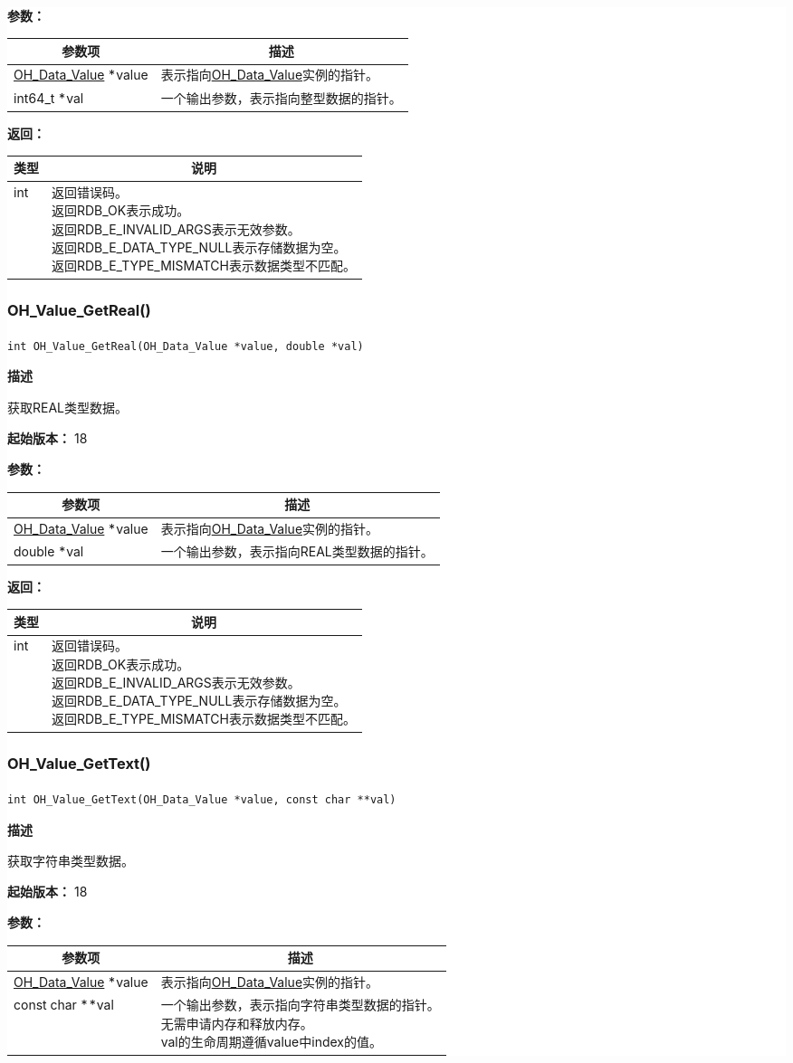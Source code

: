 **参数：**

| 参数项                                        | 描述                                                       |
| --------------------------------------------- | ---------------------------------------------------------- |
| [OH_Data_Value](capi-rdb-oh-data-value.md) *value | 表示指向[OH_Data_Value](capi-rdb-oh-data-value.md)实例的指针。 |
| int64_t *val                                  | 一个输出参数，表示指向整型数据的指针。                     |

**返回：**

| 类型 | 说明                                                         |
| ---- | ------------------------------------------------------------ |
| int  | 返回错误码。<br>返回RDB_OK表示成功。<br>返回RDB_E_INVALID_ARGS表示无效参数。<br>返回RDB_E_DATA_TYPE_NULL表示存储数据为空。<br>返回RDB_E_TYPE_MISMATCH表示数据类型不匹配。 |

### OH_Value_GetReal()

```
int OH_Value_GetReal(OH_Data_Value *value, double *val)
```

**描述**

获取REAL类型数据。

**起始版本：** 18


**参数：**

| 参数项                                        | 描述                                                       |
| --------------------------------------------- | ---------------------------------------------------------- |
| [OH_Data_Value](capi-rdb-oh-data-value.md) *value | 表示指向[OH_Data_Value](capi-rdb-oh-data-value.md)实例的指针。 |
| double *val                                   | 一个输出参数，表示指向REAL类型数据的指针。                 |

**返回：**

| 类型 | 说明                                                         |
| ---- | ------------------------------------------------------------ |
| int  | 返回错误码。<br>返回RDB_OK表示成功。<br>返回RDB_E_INVALID_ARGS表示无效参数。<br>返回RDB_E_DATA_TYPE_NULL表示存储数据为空。<br>返回RDB_E_TYPE_MISMATCH表示数据类型不匹配。 |

### OH_Value_GetText()

```
int OH_Value_GetText(OH_Data_Value *value, const char **val)
```

**描述**

获取字符串类型数据。

**起始版本：** 18


**参数：**

| 参数项                                        | 描述                                                         |
| --------------------------------------------- | ------------------------------------------------------------ |
| [OH_Data_Value](capi-rdb-oh-data-value.md) *value | 表示指向[OH_Data_Value](capi-rdb-oh-data-value.md)实例的指针。   |
| const char **val                              | 一个输出参数，表示指向字符串类型数据的指针。<br>无需申请内存和释放内存。<br>val的生命周期遵循value中index的值。 |
